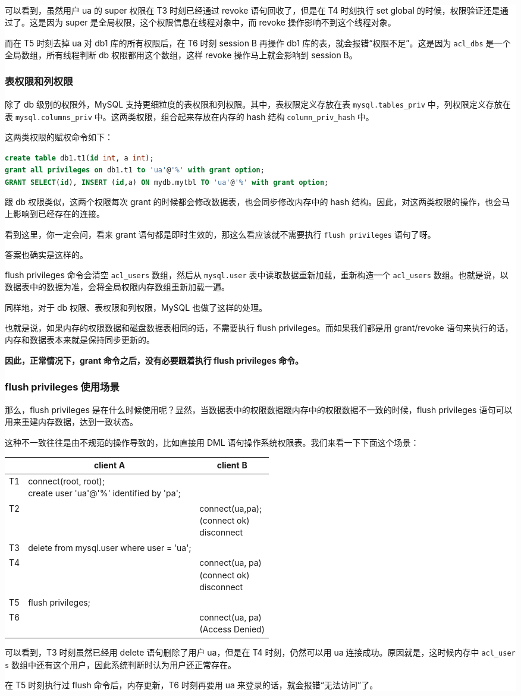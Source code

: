 可以看到，虽然用户 ua 的 super 权限在 T3 时刻已经通过 revoke 语句回收了，但是在 T4 时刻执行 set global 的时候，权限验证还是通过了。这是因为 super 是全局权限，这个权限信息在线程对象中，而 revoke 操作影响不到这个线程对象。

而在 T5 时刻去掉 ua 对 db1 库的所有权限后，在 T6 时刻 session B 再操作 db1 库的表，就会报错“权限不足”。这是因为 `acl_dbs` 是一个全局数组，所有线程判断 db 权限都用这个数组，这样 revoke 操作马上就会影响到 session B。

### 表权限和列权限

除了 db 级别的权限外，MySQL 支持更细粒度的表权限和列权限。其中，表权限定义存放在表 `mysql.tables_priv` 中，列权限定义存放在表 `mysql.columns_priv` 中。这两类权限，组合起来存放在内存的 hash 结构 `column_priv_hash` 中。

这两类权限的赋权命令如下：

```sql
create table db1.t1(id int, a int); 
grant all privileges on db1.t1 to 'ua'@'%' with grant option;
GRANT SELECT(id), INSERT (id,a) ON mydb.mytbl TO 'ua'@'%' with grant option;
```

跟 db 权限类似，这两个权限每次 grant 的时候都会修改数据表，也会同步修改内存中的 hash 结构。因此，对这两类权限的操作，也会马上影响到已经存在的连接。

看到这里，你一定会问，看来 grant 语句都是即时生效的，那这么看应该就不需要执行 `flush privileges` 语句了呀。

答案也确实是这样的。

flush privileges 命令会清空 `acl_users` 数组，然后从 `mysql.user` 表中读取数据重新加载，重新构造一个 `acl_users` 数组。也就是说，以数据表中的数据为准，会将全局权限内存数组重新加载一遍。

同样地，对于 db 权限、表权限和列权限，MySQL 也做了这样的处理。

也就是说，如果内存的权限数据和磁盘数据表相同的话，不需要执行 flush privileges。而如果我们都是用 grant/revoke 语句来执行的话，内存和数据表本来就是保持同步更新的。

**因此，正常情况下，grant 命令之后，没有必要跟着执行 flush privileges 命令。**

### flush privileges 使用场景

那么，flush privileges 是在什么时候使用呢？显然，当数据表中的权限数据跟内存中的权限数据不一致的时候，flush privileges 语句可以用来重建内存数据，达到一致状态。

这种不一致往往是由不规范的操作导致的，比如直接用 DML 语句操作系统权限表。我们来看一下下面这个场景：

|      | client A                                                     | client B                                          |
| ---- | ------------------------------------------------------------ | ------------------------------------------------- |
| T1   | connect(root, root);<br />create user 'ua'@'%' identified by 'pa'; |                                                   |
| T2   |                                                              | connect(ua,pa);<br />(connect ok)<br />disconnect |
| T3   | delete from mysql.user where user = 'ua';                    |                                                   |
| T4   |                                                              | connect(ua, pa)<br />(connect ok)<br />disconnect |
| T5   | flush privileges;                                            |                                                   |
| T6   |                                                              | connect(ua, pa)<br />(Access Denied)              |

可以看到，T3 时刻虽然已经用 delete 语句删除了用户 ua，但是在 T4 时刻，仍然可以用 ua 连接成功。原因就是，这时候内存中 `acl_users` 数组中还有这个用户，因此系统判断时认为用户还正常存在。

在 T5 时刻执行过 flush 命令后，内存更新，T6 时刻再要用 ua 来登录的话，就会报错“无法访问”了。
